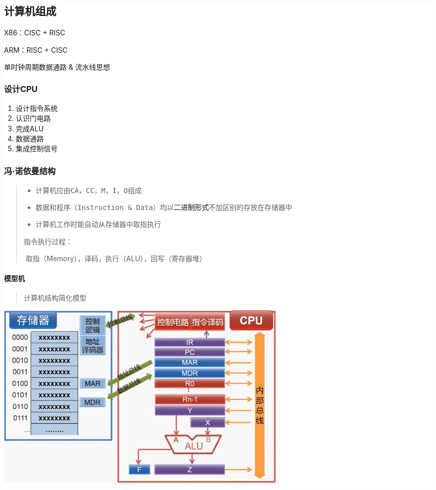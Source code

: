 ## 计算机组成



X86：CISC + RISC

ARM：RISC + CISC

单时钟周期数据通路 & 流水线思想



### 设计CPU

1. 设计指令系统
2. 认识门电路
3. 完成ALU
4. 数据通路
5. 集成控制信号



### 冯·诺依曼结构

> + 计算机应由<kbd>CA</kbd>，<kbd>CC</kbd>，<kbd>M</kbd>，<kbd>I</kbd>，<kbd>O</kbd>组成
>
> + <kbd>数据和程序（Instruction & Data）</kbd>均以**二进制形式**不加区别的存放在存储器中
> + 计算机工作时能自动从存储器中取指执行
>
> 指令执行过程：
>
> ​	取指（Memory），译码，执行（ALU），回写（寄存器堆）



#### 模型机

> 计算机结构简化模型

<img src="image-20200525201123661.png" alt="image-20200525201123661" style="zoom:67%;" />
